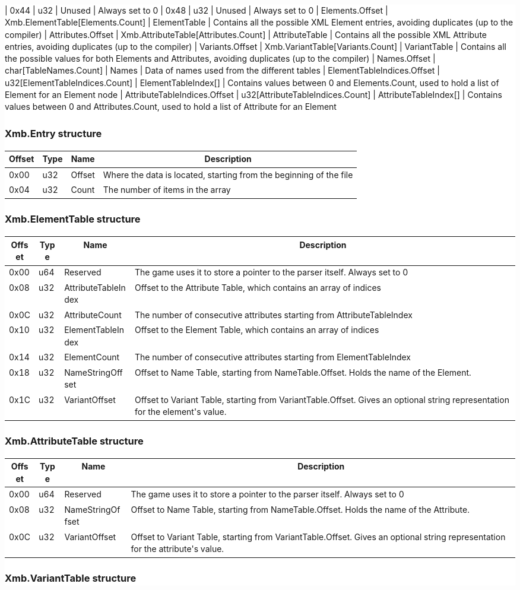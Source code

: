 | 0x44   | u32  | Unused | Always set to 0
| 0x48   | u32  | Unused | Always set to 0
| Elements.Offset | Xmb.ElementTable[Elements.Count] | ElementTable | Contains all the possible XML Element entries, avoiding duplicates (up to the compiler)
| Attributes.Offset | Xmb.AttributeTable[Attributes.Count] | AttributeTable | Contains all the possible XML Attribute entries, avoiding duplicates (up to the compiler)
| Variants.Offset | Xmb.VariantTable[Variants.Count] | VariantTable | Contains all the possible values for both Elements and Attributes, avoiding duplicates (up to the compiler)
| Names.Offset | char[TableNames.Count] | Names | Data of names used from the different tables
| ElementTableIndices.Offset | u32[ElementTableIndices.Count] | ElementTableIndex[] | Contains values between 0 and Elements.Count, used to hold a list of Element for an Element node
| AttributeTableIndices.Offset | u32[AttributeTableIndices.Count] | AttributeTableIndex[] | Contains values between 0 and Attributes.Count, used to hold a list of Attribute for an Element

### Xmb.Entry structure

| Offset | Type | Name | Description
|--------|------|------|-------------
| 0x00   | u32  | Offset | Where the data is located, starting from the beginning of the file
| 0x04   | u32  | Count | The number of items in the array

### Xmb.ElementTable structure

| Offset | Type | Name | Description
|--------|------|------|-------------
| 0x00   | u64  | Reserved | The game uses it to store a pointer to the parser itself. Always set to 0
| 0x08   | u32  | AttributeTableIndex | Offset to the Attribute Table, which contains an array of indices
| 0x0C   | u32  | AttributeCount | The number of consecutive attributes starting from AttributeTableIndex
| 0x10   | u32  | ElementTableIndex | Offset to the Element Table, which contains an array of indices
| 0x14   | u32  | ElementCount | The number of consecutive attributes starting from ElementTableIndex
| 0x18   | u32  | NameStringOffset | Offset to Name Table, starting from NameTable.Offset. Holds the name of the Element.
| 0x1C   | u32  | VariantOffset | Offset to Variant Table, starting from VariantTable.Offset. Gives an optional string representation for the element's value.

### Xmb.AttributeTable structure

| Offset | Type | Name | Description
|--------|------|------|-------------
| 0x00   | u64  | Reserved | The game uses it to store a pointer to the parser itself. Always set to 0
| 0x08   | u32  | NameStringOffset | Offset to Name Table, starting from NameTable.Offset. Holds the name of the Attribute.
| 0x0C   | u32  | VariantOffset | Offset to Variant Table, starting from VariantTable.Offset. Gives an optional string representation for the attribute's value.

### Xmb.VariantTable structure
